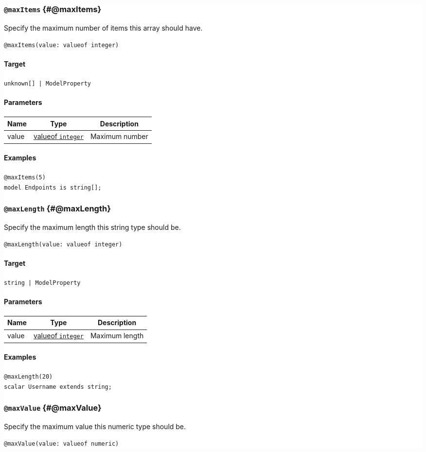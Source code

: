 

### `@maxItems` {#@maxItems}

Specify the maximum number of items this array should have.
```typespec
@maxItems(value: valueof integer)
```

#### Target

`unknown[] | ModelProperty`

#### Parameters
| Name | Type | Description |
|------|------|-------------|
| value | [valueof `integer`](#integer) | Maximum number |

#### Examples

```typespec
@maxItems(5)
model Endpoints is string[];
```


### `@maxLength` {#@maxLength}

Specify the maximum length this string type should be.
```typespec
@maxLength(value: valueof integer)
```

#### Target

`string | ModelProperty`

#### Parameters
| Name | Type | Description |
|------|------|-------------|
| value | [valueof `integer`](#integer) | Maximum length |

#### Examples

```typespec
@maxLength(20)
scalar Username extends string;
```


### `@maxValue` {#@maxValue}

Specify the maximum value this numeric type should be.
```typespec
@maxValue(value: valueof numeric)
```
